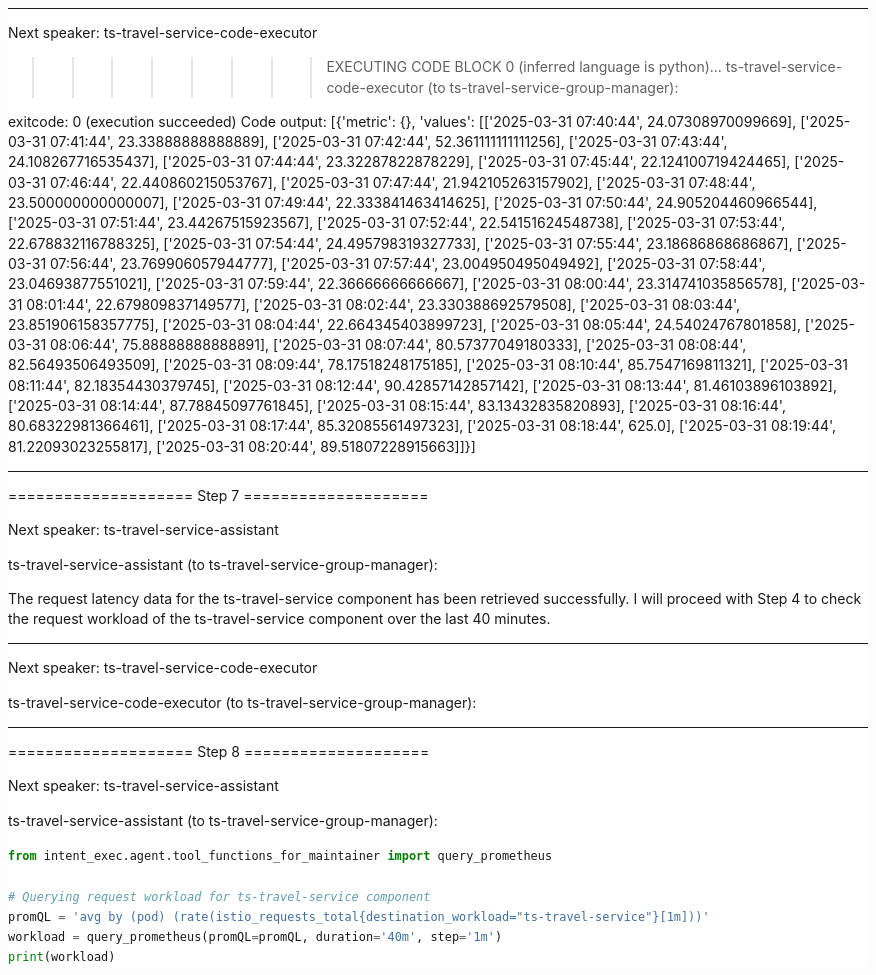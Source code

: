 --------------------------------------------------------------------------------

Next speaker: ts-travel-service-code-executor


>>>>>>>> EXECUTING CODE BLOCK 0 (inferred language is python)...
ts-travel-service-code-executor (to ts-travel-service-group-manager):

exitcode: 0 (execution succeeded)
Code output: 
[{'metric': {}, 'values': [['2025-03-31 07:40:44', 24.07308970099669], ['2025-03-31 07:41:44', 23.33888888888889], ['2025-03-31 07:42:44', 52.361111111111256], ['2025-03-31 07:43:44', 24.108267716535437], ['2025-03-31 07:44:44', 23.32287822878229], ['2025-03-31 07:45:44', 22.124100719424465], ['2025-03-31 07:46:44', 22.440860215053767], ['2025-03-31 07:47:44', 21.942105263157902], ['2025-03-31 07:48:44', 23.500000000000007], ['2025-03-31 07:49:44', 22.333841463414625], ['2025-03-31 07:50:44', 24.905204460966544], ['2025-03-31 07:51:44', 23.44267515923567], ['2025-03-31 07:52:44', 22.54151624548738], ['2025-03-31 07:53:44', 22.678832116788325], ['2025-03-31 07:54:44', 24.495798319327733], ['2025-03-31 07:55:44', 23.18686868686867], ['2025-03-31 07:56:44', 23.769906057944777], ['2025-03-31 07:57:44', 23.004950495049492], ['2025-03-31 07:58:44', 23.04693877551021], ['2025-03-31 07:59:44', 22.36666666666667], ['2025-03-31 08:00:44', 23.314741035856578], ['2025-03-31 08:01:44', 22.679809837149577], ['2025-03-31 08:02:44', 23.330388692579508], ['2025-03-31 08:03:44', 23.851906158357775], ['2025-03-31 08:04:44', 22.664345403899723], ['2025-03-31 08:05:44', 24.54024767801858], ['2025-03-31 08:06:44', 75.88888888888891], ['2025-03-31 08:07:44', 80.57377049180333], ['2025-03-31 08:08:44', 82.56493506493509], ['2025-03-31 08:09:44', 78.17518248175185], ['2025-03-31 08:10:44', 85.7547169811321], ['2025-03-31 08:11:44', 82.18354430379745], ['2025-03-31 08:12:44', 90.42857142857142], ['2025-03-31 08:13:44', 81.46103896103892], ['2025-03-31 08:14:44', 87.78845097761845], ['2025-03-31 08:15:44', 83.13432835820893], ['2025-03-31 08:16:44', 80.68322981366461], ['2025-03-31 08:17:44', 85.32085561497323], ['2025-03-31 08:18:44', 625.0], ['2025-03-31 08:19:44', 81.22093023255817], ['2025-03-31 08:20:44', 89.51807228915663]]}]


--------------------------------------------------------------------------------
==================== Step 7 ====================

Next speaker: ts-travel-service-assistant

ts-travel-service-assistant (to ts-travel-service-group-manager):

The request latency data for the ts-travel-service component has been retrieved successfully. I will proceed with Step 4 to check the request workload of the ts-travel-service component over the last 40 minutes.

--------------------------------------------------------------------------------

Next speaker: ts-travel-service-code-executor

ts-travel-service-code-executor (to ts-travel-service-group-manager):



--------------------------------------------------------------------------------
==================== Step 8 ====================

Next speaker: ts-travel-service-assistant

ts-travel-service-assistant (to ts-travel-service-group-manager):

```python
from intent_exec.agent.tool_functions_for_maintainer import query_prometheus

# Querying request workload for ts-travel-service component
promQL = 'avg by (pod) (rate(istio_requests_total{destination_workload="ts-travel-service"}[1m]))'
workload = query_prometheus(promQL=promQL, duration='40m', step='1m')
print(workload)
```
